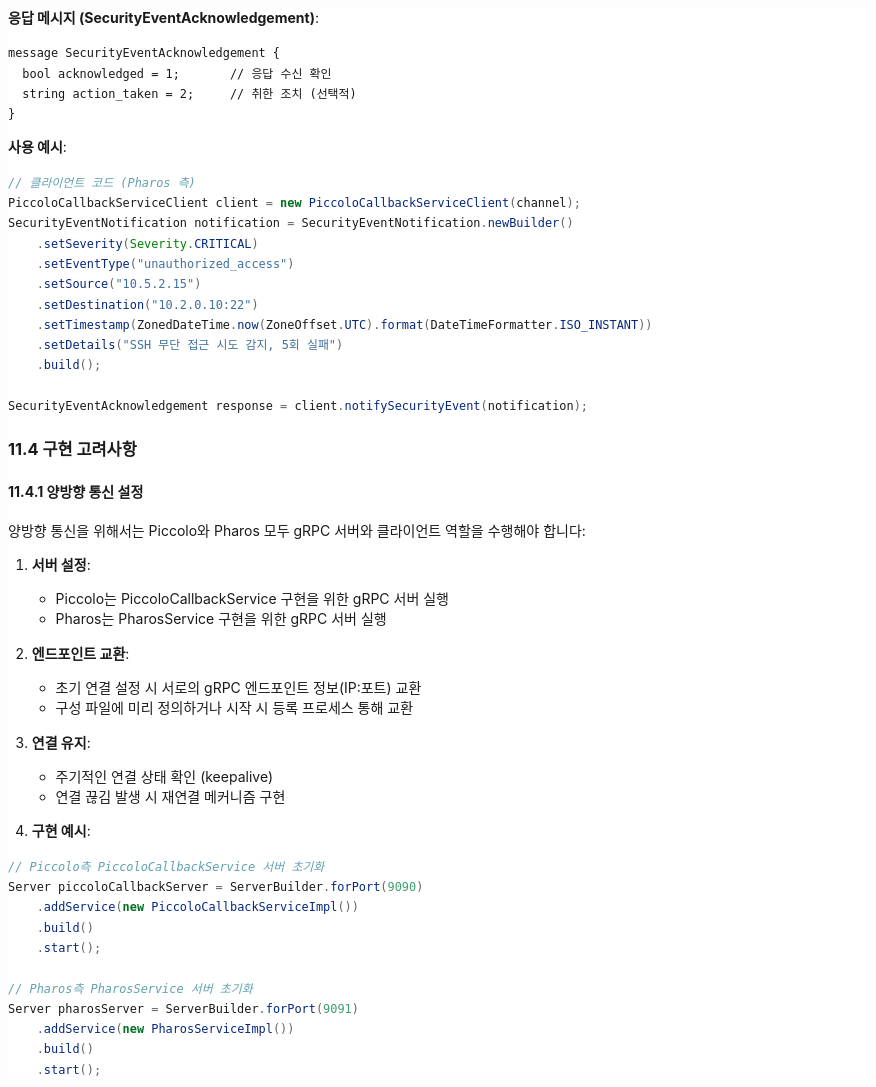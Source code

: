 **응답 메시지 (SecurityEventAcknowledgement)**:
```
message SecurityEventAcknowledgement {
  bool acknowledged = 1;       // 응답 수신 확인
  string action_taken = 2;     // 취한 조치 (선택적)
}
```

**사용 예시**:
```java
// 클라이언트 코드 (Pharos 측)
PiccoloCallbackServiceClient client = new PiccoloCallbackServiceClient(channel);
SecurityEventNotification notification = SecurityEventNotification.newBuilder()
    .setSeverity(Severity.CRITICAL)
    .setEventType("unauthorized_access")
    .setSource("10.5.2.15")
    .setDestination("10.2.0.10:22")
    .setTimestamp(ZonedDateTime.now(ZoneOffset.UTC).format(DateTimeFormatter.ISO_INSTANT))
    .setDetails("SSH 무단 접근 시도 감지, 5회 실패")
    .build();
    
SecurityEventAcknowledgement response = client.notifySecurityEvent(notification);
```

### 11.4 구현 고려사항

#### 11.4.1 양방향 통신 설정

양방향 통신을 위해서는 Piccolo와 Pharos 모두 gRPC 서버와 클라이언트 역할을 수행해야 합니다:

1. **서버 설정**:
   - Piccolo는 PiccoloCallbackService 구현을 위한 gRPC 서버 실행
   - Pharos는 PharosService 구현을 위한 gRPC 서버 실행

2. **엔드포인트 교환**:
   - 초기 연결 설정 시 서로의 gRPC 엔드포인트 정보(IP:포트) 교환
   - 구성 파일에 미리 정의하거나 시작 시 등록 프로세스 통해 교환

3. **연결 유지**:
   - 주기적인 연결 상태 확인 (keepalive)
   - 연결 끊김 발생 시 재연결 메커니즘 구현

4. **구현 예시**:
```java
// Piccolo측 PiccoloCallbackService 서버 초기화
Server piccoloCallbackServer = ServerBuilder.forPort(9090)
    .addService(new PiccoloCallbackServiceImpl())
    .build()
    .start();

// Pharos측 PharosService 서버 초기화
Server pharosServer = ServerBuilder.forPort(9091)
    .addService(new PharosServiceImpl())
    .build()
    .start();
```
